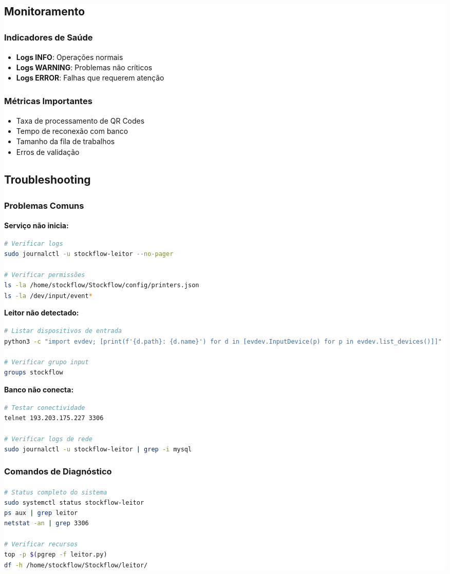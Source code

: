 ## Monitoramento

### Indicadores de Saúde

- **Logs INFO**: Operações normais
- **Logs WARNING**: Problemas não críticos
- **Logs ERROR**: Falhas que requerem atenção

### Métricas Importantes

- Taxa de processamento de QR Codes
- Tempo de reconexão com banco
- Tamanho da fila de trabalhos
- Erros de validação

## Troubleshooting

### Problemas Comuns

**Serviço não inicia:**
```bash
# Verificar logs
sudo journalctl -u stockflow-leitor --no-pager

# Verificar permissões
ls -la /home/stockflow/Stockflow/config/printers.json
ls -la /dev/input/event*
```

**Leitor não detectado:**
```bash
# Listar dispositivos de entrada
python3 -c "import evdev; [print(f'{d.path}: {d.name}') for d in [evdev.InputDevice(p) for p in evdev.list_devices()]]"

# Verificar grupo input
groups stockflow
```

**Banco não conecta:**
```bash
# Testar conectividade
telnet 193.203.175.227 3306

# Verificar logs de rede
sudo journalctl -u stockflow-leitor | grep -i mysql
```

### Comandos de Diagnóstico

```bash
# Status completo do sistema
sudo systemctl status stockflow-leitor
ps aux | grep leitor
netstat -an | grep 3306

# Verificar recursos
top -p $(pgrep -f leitor.py)
df -h /home/stockflow/Stockflow/leitor/
```
